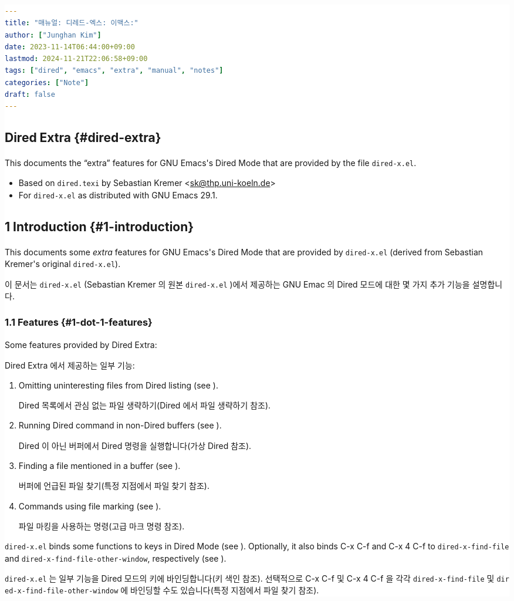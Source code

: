 ```yaml
---
title: "매뉴얼: 디레드-엑스: 이맥스:"
author: ["Junghan Kim"]
date: 2023-11-14T06:44:00+09:00
lastmod: 2024-11-21T22:06:58+09:00
tags: ["dired", "emacs", "extra", "manual", "notes"]
categories: ["Note"]
draft: false
---
```


## Dired Extra {#dired-extra}

This documents the “extra” features for GNU Emacs's Dired Mode that are provided by the file `dired-x.el`.

-   Based on `dired.texi` by Sebastian Kremer &lt;sk@thp.uni-koeln.de&gt;
-   For `dired-x.el` as distributed with GNU Emacs 29.1.


## 1 Introduction {#1-introduction}

This documents some _extra_ features for GNU Emacs's Dired Mode that are provided by `dired-x.el` (derived from Sebastian Kremer's original `dired-x.el`).

이 문서는 `dired-x.el` (Sebastian Kremer 의 원본 `dired-x.el` )에서 제공하는 GNU Emac 의 Dired 모드에 대한 몇 가지 추가 기능을 설명합니다.


### 1.1 Features {#1-dot-1-features}

Some features provided by Dired Extra:

Dired Extra 에서 제공하는 일부 기능:

1.  Omitting uninteresting files from Dired listing (see ).

    Dired 목록에서 관심 없는 파일 생략하기(Dired 에서 파일 생략하기 참조).

2.  Running Dired command in non-Dired buffers (see ).

    Dired 이 아닌 버퍼에서 Dired 명령을 실행합니다(가상 Dired 참조).

3.  Finding a file mentioned in a buffer (see ).

    버퍼에 언급된 파일 찾기(특정 지점에서 파일 찾기 참조).
4.  Commands using file marking (see ).

    파일 마킹을 사용하는 명령(고급 마크 명령 참조).

`dired-x.el` binds some functions to keys in Dired Mode (see ). Optionally, it also binds C-x C-f and C-x 4 C-f to `dired-x-find-file` and `dired-x-find-file-other-window`, respectively (see ).

`dired-x.el` 는 일부 기능을 Dired 모드의 키에 바인딩합니다(키 색인 참조). 선택적으로 C-x C-f 및 C-x 4 C-f 을 각각 `dired-x-find-file` 및 `dired-x-find-file-other-window` 에 바인딩할 수도 있습니다(특정 지점에서 파일 찾기 참조).
